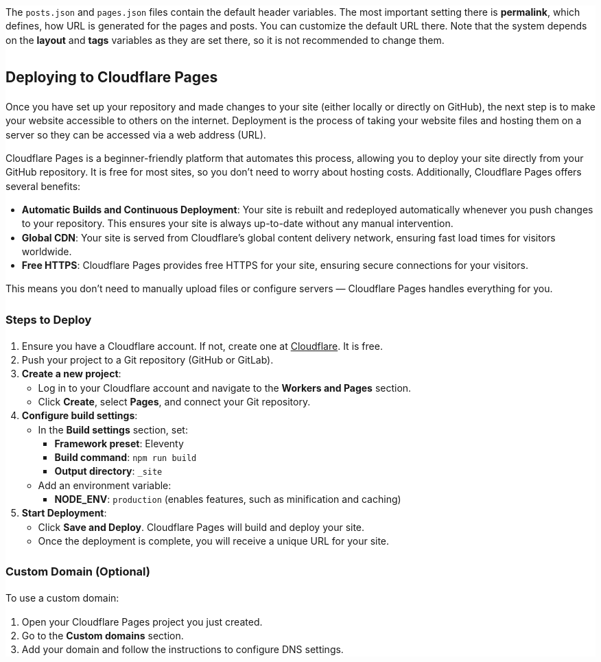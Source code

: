 The `posts.json` and `pages.json` files contain the default header variables. The most important setting there is **permalink**, which defines, how URL is generated for the pages and posts. You can customize the default URL there. Note that the system depends on the **layout** and **tags** variables as they are set there, so it is not recommended to change them.

## Deploying to Cloudflare Pages

Once you have set up your repository and made changes to your site (either locally or directly on GitHub), the next step is to make your website accessible to others on the internet. Deployment is the process of taking your website files and hosting them on a server so they can be accessed via a web address (URL).

Cloudflare Pages is a beginner-friendly platform that automates this process, allowing you to deploy your site directly from your GitHub repository. It is free for most sites, so you don’t need to worry about hosting costs. Additionally, Cloudflare Pages offers several benefits:

- **Automatic Builds and Continuous Deployment**: Your site is rebuilt and redeployed automatically whenever you push changes to your repository. This ensures your site is always up-to-date without any manual intervention.
- **Global CDN**: Your site is served from Cloudflare’s global content delivery network, ensuring fast load times for visitors worldwide.
- **Free HTTPS**: Cloudflare Pages provides free HTTPS for your site, ensuring secure connections for your visitors.

This means you don’t need to manually upload files or configure servers — Cloudflare Pages handles everything for you.

### Steps to Deploy

1. Ensure you have a Cloudflare account. If not, create one at [Cloudflare](https://www.cloudflare.com/). It is free.
2. Push your project to a Git repository (GitHub or GitLab).
3. **Create a new project**:
   - Log in to your Cloudflare account and navigate to the **Workers and Pages** section.
   - Click **Create**, select **Pages**, and connect your Git repository.
4. **Configure build settings**:
   - In the **Build settings** section, set:
     - **Framework preset**: Eleventy
     - **Build command**: `npm run build`
     - **Output directory**: `_site`
   - Add an environment variable:
     - **NODE_ENV**: `production` (enables features, such as minification and caching)
5. **Start Deployment**:
   - Click **Save and Deploy**. Cloudflare Pages will build and deploy your site.
   - Once the deployment is complete, you will receive a unique URL for your site.

### Custom Domain (Optional)

To use a custom domain:

1. Open your Cloudflare Pages project you just created.
2. Go to the **Custom domains** section.
3. Add your domain and follow the instructions to configure DNS settings.
